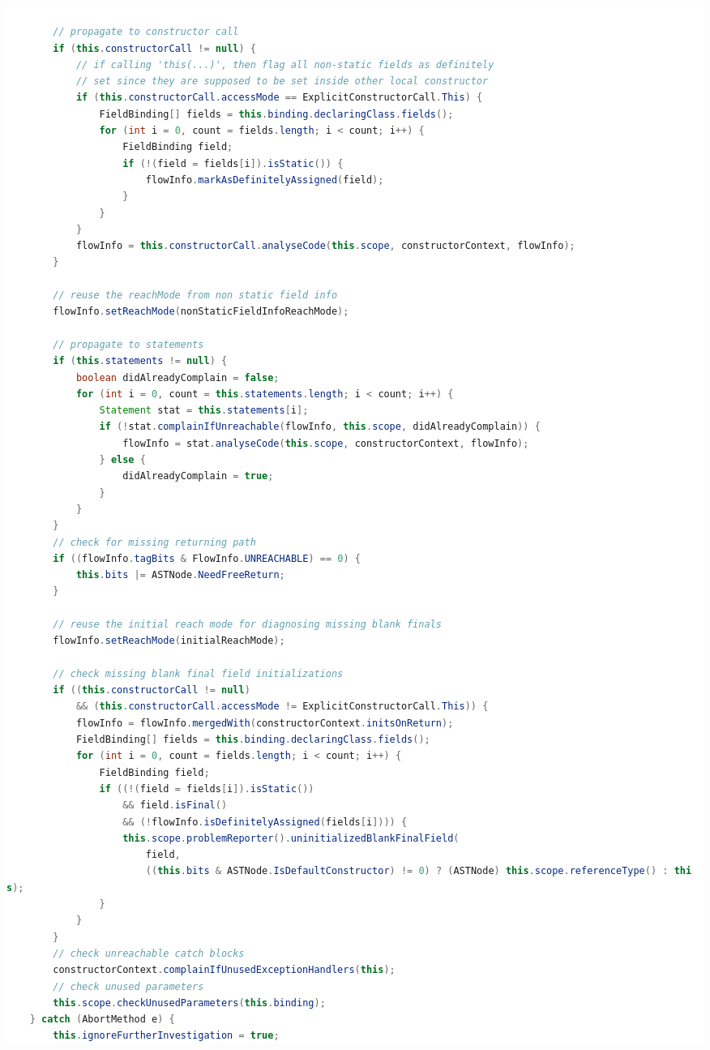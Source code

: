 ```java

		// propagate to constructor call
		if (this.constructorCall != null) {
			// if calling 'this(...)', then flag all non-static fields as definitely
			// set since they are supposed to be set inside other local constructor
			if (this.constructorCall.accessMode == ExplicitConstructorCall.This) {
				FieldBinding[] fields = this.binding.declaringClass.fields();
				for (int i = 0, count = fields.length; i < count; i++) {
					FieldBinding field;
					if (!(field = fields[i]).isStatic()) {
						flowInfo.markAsDefinitelyAssigned(field);
					}
				}
			}
			flowInfo = this.constructorCall.analyseCode(this.scope, constructorContext, flowInfo);
		}

		// reuse the reachMode from non static field info
		flowInfo.setReachMode(nonStaticFieldInfoReachMode);

		// propagate to statements
		if (this.statements != null) {
			boolean didAlreadyComplain = false;
			for (int i = 0, count = this.statements.length; i < count; i++) {
				Statement stat = this.statements[i];
				if (!stat.complainIfUnreachable(flowInfo, this.scope, didAlreadyComplain)) {
					flowInfo = stat.analyseCode(this.scope, constructorContext, flowInfo);
				} else {
					didAlreadyComplain = true;
				}
			}
		}
		// check for missing returning path
		if ((flowInfo.tagBits & FlowInfo.UNREACHABLE) == 0) {
			this.bits |= ASTNode.NeedFreeReturn;
		}

		// reuse the initial reach mode for diagnosing missing blank finals
		flowInfo.setReachMode(initialReachMode);

		// check missing blank final field initializations
		if ((this.constructorCall != null)
			&& (this.constructorCall.accessMode != ExplicitConstructorCall.This)) {
			flowInfo = flowInfo.mergedWith(constructorContext.initsOnReturn);
			FieldBinding[] fields = this.binding.declaringClass.fields();
			for (int i = 0, count = fields.length; i < count; i++) {
				FieldBinding field;
				if ((!(field = fields[i]).isStatic())
					&& field.isFinal()
					&& (!flowInfo.isDefinitelyAssigned(fields[i]))) {
					this.scope.problemReporter().uninitializedBlankFinalField(
						field,
						((this.bits & ASTNode.IsDefaultConstructor) != 0) ? (ASTNode) this.scope.referenceType() : this);
				}
			}
		}
		// check unreachable catch blocks
		constructorContext.complainIfUnusedExceptionHandlers(this);
		// check unused parameters
		this.scope.checkUnusedParameters(this.binding);
	} catch (AbortMethod e) {
		this.ignoreFurtherInvestigation = true;
```